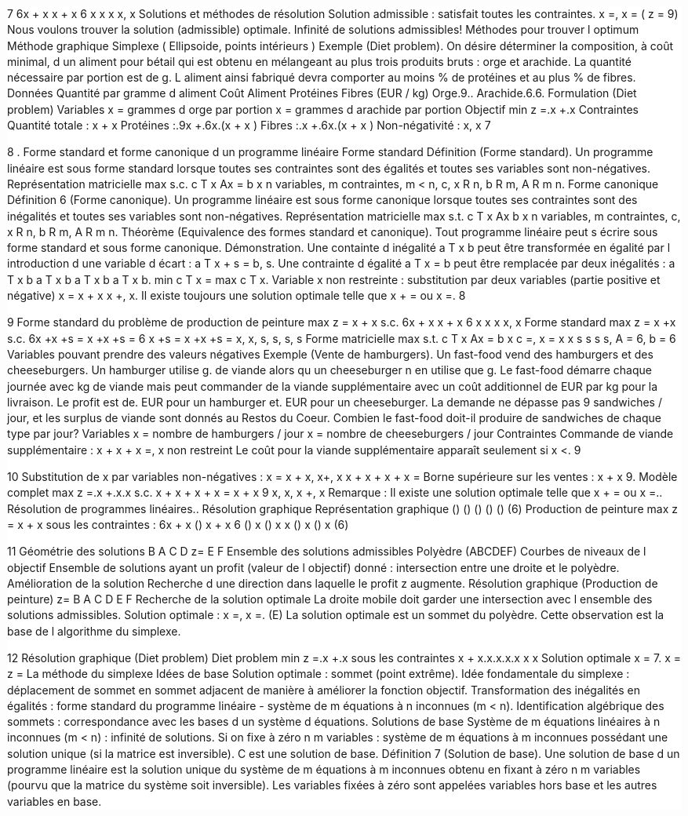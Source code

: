 7 6x + x x + x 6 x x x x, x Solutions et méthodes de résolution Solution admissible : satisfait toutes les contraintes. x =, x = ( z = 9) Nous voulons trouver la solution (admissible) optimale. Infinité de solutions admissibles! Méthodes pour trouver l optimum Méthode graphique Simplexe ( Ellipsoide, points intérieurs ) Exemple (Diet problem). On désire déterminer la composition, à coût minimal, d un aliment pour bétail qui est obtenu en mélangeant au plus trois produits bruts : orge et arachide. La quantité nécessaire par portion est de g. L aliment ainsi fabriqué devra comporter au moins % de protéines et au plus % de fibres. Données Quantité par gramme d aliment Coût Aliment Protéines Fibres (EUR / kg) Orge.9.. Arachide.6.6. Formulation (Diet problem) Variables x = grammes d orge par portion x = grammes d arachide par portion Objectif min z =.x +.x Contraintes Quantité totale : x + x Protéines :.9x +.6x.(x + x ) Fibres :.x +.6x.(x + x ) Non-négativité : x, x 7

8 . Forme standard et forme canonique d un programme linéaire Forme standard Définition (Forme standard). Un programme linéaire est sous forme standard lorsque toutes ses contraintes sont des égalités et toutes ses variables sont non-négatives. Représentation matricielle max s.c. c T x Ax = b x n variables, m contraintes, m < n, c, x R n, b R m, A R m n. Forme canonique Définition 6 (Forme canonique). Un programme linéaire est sous forme canonique lorsque toutes ses contraintes sont des inégalités et toutes ses variables sont non-négatives. Représentation matricielle max s.t. c T x Ax b x n variables, m contraintes, c, x R n, b R m, A R m n. Théorème (Equivalence des formes standard et canonique). Tout programme linéaire peut s écrire sous forme standard et sous forme canonique. Démonstration. Une containte d inégalité a T x b peut être transformée en égalité par l introduction d une variable d écart : a T x + s = b, s. Une contrainte d égalité a T x = b peut être remplacée par deux inégalités : a T x b a T x b a T x b a T x b. min c T x = max c T x. Variable x non restreinte : substitution par deux variables (partie positive et négative) x = x + x x +, x. Il existe toujours une solution optimale telle que x + = ou x =. 8

9 Forme standard du problème de production de peinture max z = x + x s.c. 6x + x x + x 6 x x x x, x Forme standard max z = x +x s.c. 6x +x +s = x +x +s = 6 x +s = x +x +s = x, x, s, s, s, s Forme matricielle max s.t. c T x Ax = b x c =, x = x x s s s s, A = 6, b = 6 Variables pouvant prendre des valeurs négatives Exemple (Vente de hamburgers). Un fast-food vend des hamburgers et des cheeseburgers. Un hamburger utilise g. de viande alors qu un cheeseburger n en utilise que g. Le fast-food démarre chaque journée avec kg de viande mais peut commander de la viande supplémentaire avec un coût additionnel de EUR par kg pour la livraison. Le profit est de. EUR pour un hamburger et. EUR pour un cheeseburger. La demande ne dépasse pas 9 sandwiches / jour, et les surplus de viande sont donnés au Restos du Coeur. Combien le fast-food doit-il produire de sandwiches de chaque type par jour? Variables x = nombre de hamburgers / jour x = nombre de cheeseburgers / jour Contraintes Commande de viande supplémentaire : x + x + x =, x non restreint Le coût pour la viande supplémentaire apparaît seulement si x <. 9

10 Substitution de x par variables non-négatives : x = x + x, x+, x x + x + x + x = Borne supérieure sur les ventes : x + x 9. Modèle complet max z =.x +.x.x s.c. x + x + x + x = x + x 9 x, x, x +, x Remarque : Il existe une solution optimale telle que x + = ou x =.. Résolution de programmes linéaires.. Résolution graphique Représentation graphique () () () () () (6) Production de peinture max z = x + x sous les contraintes : 6x + x () x + x 6 () x () x x () x () x (6)

11 Géométrie des solutions B A C D z= E F Ensemble des solutions admissibles Polyèdre (ABCDEF) Courbes de niveaux de l objectif Ensemble de solutions ayant un profit (valeur de l objectif) donné : intersection entre une droite et le polyèdre. Amélioration de la solution Recherche d une direction dans laquelle le profit z augmente. Résolution graphique (Production de peinture) z= B A C D E F Recherche de la solution optimale La droite mobile doit garder une intersection avec l ensemble des solutions admissibles. Solution optimale : x =, x =. (E) La solution optimale est un sommet du polyèdre. Cette observation est la base de l algorithme du simplexe.

12 Résolution graphique (Diet problem) Diet problem min z =.x +.x sous les contraintes x + x.x.x.x.x x x Solution optimale x = 7. x = z = La méthode du simplexe Idées de base Solution optimale : sommet (point extrême). Idée fondamentale du simplexe : déplacement de sommet en sommet adjacent de manière à améliorer la fonction objectif. Transformation des inégalités en égalités : forme standard du programme linéaire - système de m équations à n inconnues (m < n). Identification algébrique des sommets : correspondance avec les bases d un système d équations. Solutions de base Système de m équations linéaires à n inconnues (m < n) : infinité de solutions. Si on fixe à zéro n m variables : système de m équations à m inconnues possédant une solution unique (si la matrice est inversible). C est une solution de base. Définition 7 (Solution de base). Une solution de base d un programme linéaire est la solution unique du système de m équations à m inconnues obtenu en fixant à zéro n m variables (pourvu que la matrice du système soit inversible). Les variables fixées à zéro sont appelées variables hors base et les autres variables en base.
